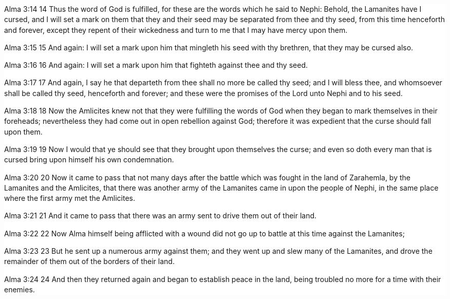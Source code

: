  Alma 3:14
  14 Thus the word of God is fulfilled, for these are the words
 which he said to Nephi: Behold, the Lamanites have I cursed, and
 I will set a mark on them that they and their seed may be
 separated from thee and thy seed, from this time henceforth and
 forever, except they repent of their wickedness and turn to me
 that I may have mercy upon them.
 
 Alma 3:15
  15 And again: I will set a mark upon him that mingleth his seed
 with thy brethren, that they may be cursed also.
 
 Alma 3:16
  16 And again: I will set a mark upon him that fighteth against
 thee and thy seed.
 
 Alma 3:17
  17 And again, I say he that departeth from thee shall no more be
 called thy seed; and I will bless thee, and whomsoever shall be
 called thy seed, henceforth and forever; and these were the
 promises of the Lord unto Nephi and to his seed.
 
 Alma 3:18
  18 Now the Amlicites knew not that they were fulfilling the
 words of God when they began to mark themselves in their
 foreheads; nevertheless they had come out in open rebellion
 against God; therefore it was expedient that the curse should
 fall upon them.
 
 Alma 3:19
  19 Now I would that ye should see that they brought upon
 themselves the curse; and even so doth every man that is cursed
 bring upon himself his own condemnation.
 
 Alma 3:20
  20 Now it came to pass that not many days after the battle which
 was fought in the land of Zarahemla, by the Lamanites and the
 Amlicites, that there was another army of the Lamanites came in
 upon the people of Nephi, in the same place where the first army
 met the Amlicites.
 
 Alma 3:21
  21 And it came to pass that there was an army sent to drive them
 out of their land.
 
 Alma 3:22
  22 Now Alma himself being afflicted with a wound did not go up
 to battle at this time against the Lamanites;
 
 Alma 3:23
  23 But he sent up a numerous army against them; and they went up
 and slew many of the Lamanites, and drove the remainder of them
 out of the borders of their land.
 
 Alma 3:24
  24 And then they returned again and began to establish peace in
 the land, being troubled no more for a time with their enemies.
 
